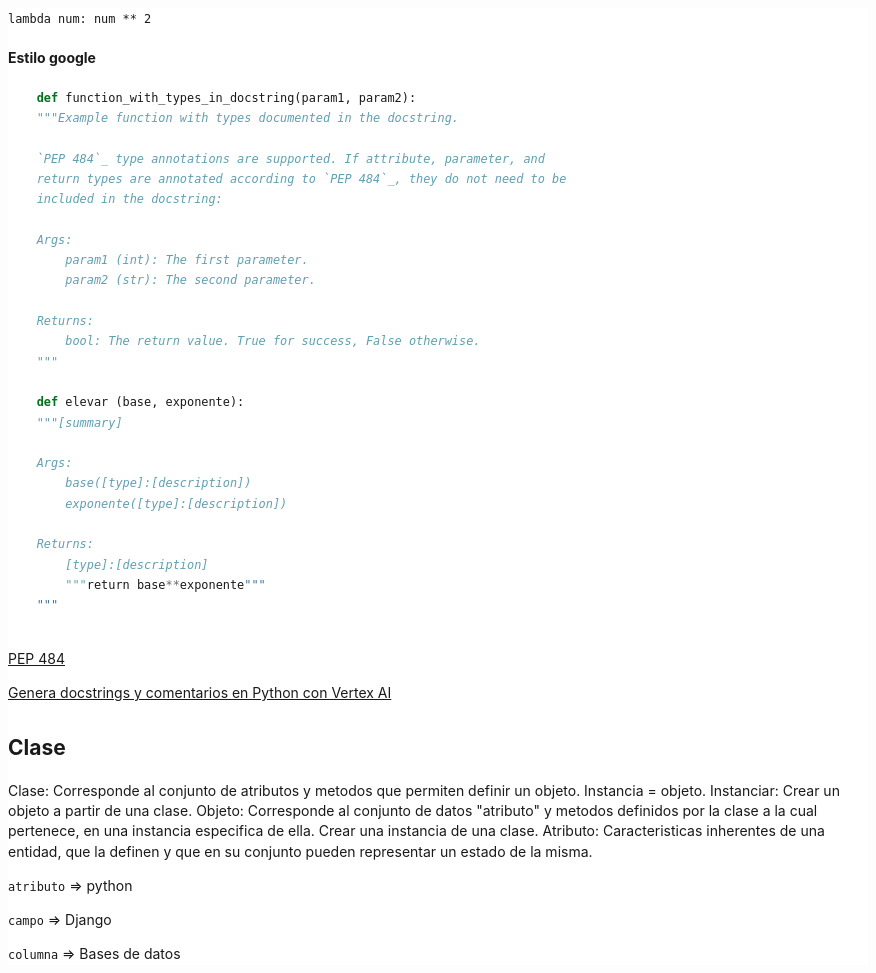     lambda num: num ** 2

#### Estilo google

```python
    def function_with_types_in_docstring(param1, param2):
    """Example function with types documented in the docstring.

    `PEP 484`_ type annotations are supported. If attribute, parameter, and
    return types are annotated according to `PEP 484`_, they do not need to be
    included in the docstring:

    Args:
        param1 (int): The first parameter.
        param2 (str): The second parameter.

    Returns:
        bool: The return value. True for success, False otherwise.
    """

    def elevar (base, exponente):
    """[summary]

    Args:
        base([type]:[description])
        exponente([type]:[description])

    Returns:
        [type]:[description]
        """return base**exponente"""
    """
    
```
[PEP 484](https://www.python.org/dev/peps/pep-0484/)

[Genera docstrings y comentarios en Python con Vertex AI](https://cloud.google.com/vertex-ai/generative-ai/docs/prompt-gallery/samples/code_generation_generate_python_docstrings__and__comments_25?hl=es-419)

## Clase
Clase: Corresponde al conjunto de atributos y metodos que permiten definir un objeto.
Instancia = objeto. 
Instanciar: Crear un objeto a partir de una clase.
Objeto: Corresponde al conjunto de datos "atributo" y metodos definidos por la clase a la cual pertenece, en una instancia especifica de ella. Crear una instancia de una clase.
Atributo: Caracteristicas inherentes de una entidad, que la definen y que en su conjunto pueden representar un estado de la misma.

`atributo` => python

`campo` => Django

`columna` => Bases de datos
